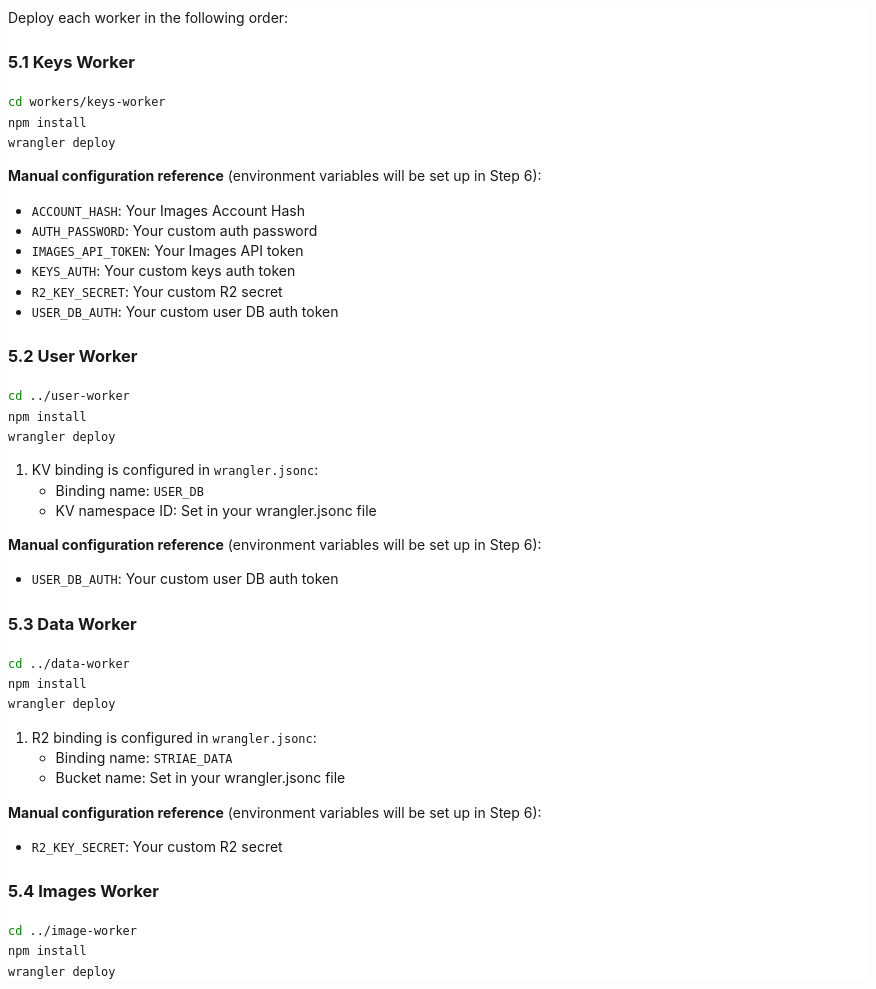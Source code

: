 Deploy each worker in the following order:

### 5.1 Keys Worker

```bash
cd workers/keys-worker
npm install
wrangler deploy
```

**Manual configuration reference** (environment variables will be set up in Step 6):
- `ACCOUNT_HASH`: Your Images Account Hash
- `AUTH_PASSWORD`: Your custom auth password
- `IMAGES_API_TOKEN`: Your Images API token
- `KEYS_AUTH`: Your custom keys auth token
- `R2_KEY_SECRET`: Your custom R2 secret
- `USER_DB_AUTH`: Your custom user DB auth token

### 5.2 User Worker

```bash
cd ../user-worker
npm install
wrangler deploy
```

1. KV binding is configured in `wrangler.jsonc`:
   - Binding name: `USER_DB`
   - KV namespace ID: Set in your wrangler.jsonc file

**Manual configuration reference** (environment variables will be set up in Step 6):
- `USER_DB_AUTH`: Your custom user DB auth token

### 5.3 Data Worker

```bash
cd ../data-worker
npm install
wrangler deploy
```

1. R2 binding is configured in `wrangler.jsonc`:
   - Binding name: `STRIAE_DATA`
   - Bucket name: Set in your wrangler.jsonc file

**Manual configuration reference** (environment variables will be set up in Step 6):
- `R2_KEY_SECRET`: Your custom R2 secret

### 5.4 Images Worker

```bash
cd ../image-worker
npm install
wrangler deploy
```
